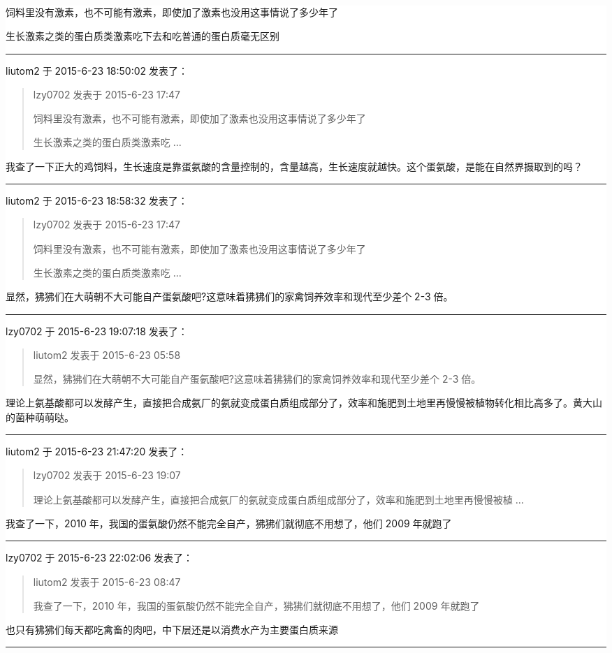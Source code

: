 饲料里没有激素，也不可能有激素，即使加了激素也没用这事情说了多少年了

生长激素之类的蛋白质类激素吃下去和吃普通的蛋白质毫无区别

---

liutom2 于 2015-6-23 18:50:02 发表了：

> lzy0702 发表于 2015-6-23 17:47
>
> 饲料里没有激素，也不可能有激素，即使加了激素也没用这事情说了多少年了
>
> 生长激素之类的蛋白质类激素吃 ...

我查了一下正大的鸡饲料，生长速度是靠蛋氨酸的含量控制的，含量越高，生长速度就越快。这个蛋氨酸，是能在自然界摄取到的吗？

---

liutom2 于 2015-6-23 18:58:32 发表了：

> lzy0702 发表于 2015-6-23 17:47
>
> 饲料里没有激素，也不可能有激素，即使加了激素也没用这事情说了多少年了
>
> 生长激素之类的蛋白质类激素吃 ...

显然，狒狒们在大萌朝不大可能自产蛋氨酸吧?这意味着狒狒们的家禽饲养效率和现代至少差个 2-3 倍。

---

lzy0702 于 2015-6-23 19:07:18 发表了：

> liutom2 发表于 2015-6-23 05:58
>
> 显然，狒狒们在大萌朝不大可能自产蛋氨酸吧?这意味着狒狒们的家禽饲养效率和现代至少差个 2-3 倍。

理论上氨基酸都可以发酵产生，直接把合成氨厂的氨就变成蛋白质组成部分了，效率和施肥到土地里再慢慢被植物转化相比高多了。黄大山的菌种萌萌哒。

---

liutom2 于 2015-6-23 21:47:20 发表了：

> lzy0702 发表于 2015-6-23 19:07
>
> 理论上氨基酸都可以发酵产生，直接把合成氨厂的氨就变成蛋白质组成部分了，效率和施肥到土地里再慢慢被植 ...

我查了一下，2010 年，我国的蛋氨酸仍然不能完全自产，狒狒们就彻底不用想了，他们 2009 年就跑了

---

lzy0702 于 2015-6-23 22:02:06 发表了：

> liutom2 发表于 2015-6-23 08:47
>
> 我查了一下，2010 年，我国的蛋氨酸仍然不能完全自产，狒狒们就彻底不用想了，他们 2009 年就跑了

也只有狒狒们每天都吃禽畜的肉吧，中下层还是以消费水产为主要蛋白质来源

---
